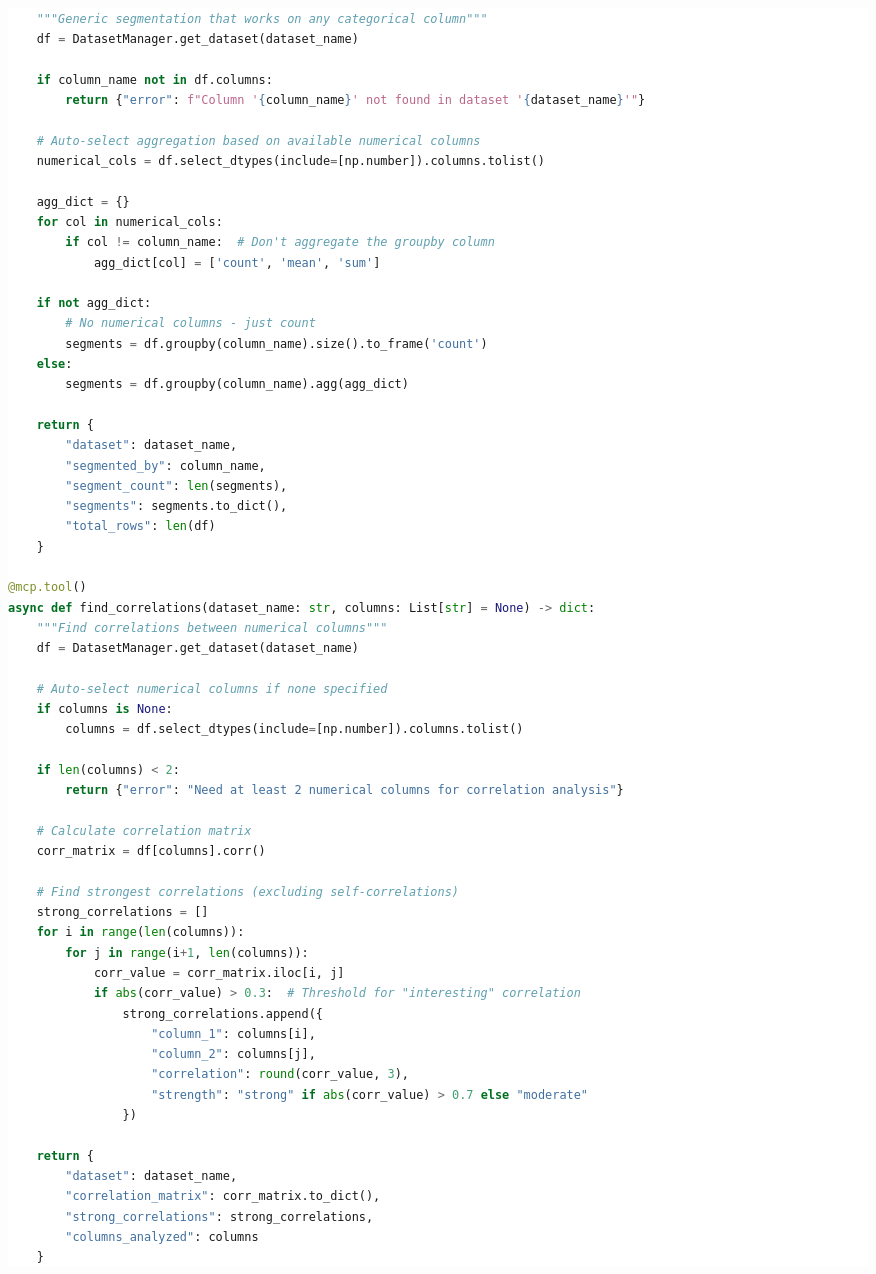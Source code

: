 ```python
    """Generic segmentation that works on any categorical column"""
    df = DatasetManager.get_dataset(dataset_name)
    
    if column_name not in df.columns:
        return {"error": f"Column '{column_name}' not found in dataset '{dataset_name}'"}
    
    # Auto-select aggregation based on available numerical columns
    numerical_cols = df.select_dtypes(include=[np.number]).columns.tolist()
    
    agg_dict = {}
    for col in numerical_cols:
        if col != column_name:  # Don't aggregate the groupby column
            agg_dict[col] = ['count', 'mean', 'sum']
    
    if not agg_dict:
        # No numerical columns - just count
        segments = df.groupby(column_name).size().to_frame('count')
    else:
        segments = df.groupby(column_name).agg(agg_dict)
    
    return {
        "dataset": dataset_name,
        "segmented_by": column_name,
        "segment_count": len(segments),
        "segments": segments.to_dict(),
        "total_rows": len(df)
    }

@mcp.tool()
async def find_correlations(dataset_name: str, columns: List[str] = None) -> dict:
    """Find correlations between numerical columns"""
    df = DatasetManager.get_dataset(dataset_name)
    
    # Auto-select numerical columns if none specified
    if columns is None:
        columns = df.select_dtypes(include=[np.number]).columns.tolist()
    
    if len(columns) < 2:
        return {"error": "Need at least 2 numerical columns for correlation analysis"}
    
    # Calculate correlation matrix
    corr_matrix = df[columns].corr()
    
    # Find strongest correlations (excluding self-correlations)
    strong_correlations = []
    for i in range(len(columns)):
        for j in range(i+1, len(columns)):
            corr_value = corr_matrix.iloc[i, j]
            if abs(corr_value) > 0.3:  # Threshold for "interesting" correlation
                strong_correlations.append({
                    "column_1": columns[i],
                    "column_2": columns[j],
                    "correlation": round(corr_value, 3),
                    "strength": "strong" if abs(corr_value) > 0.7 else "moderate"
                })
    
    return {
        "dataset": dataset_name,
        "correlation_matrix": corr_matrix.to_dict(),
        "strong_correlations": strong_correlations,
        "columns_analyzed": columns
    }

```